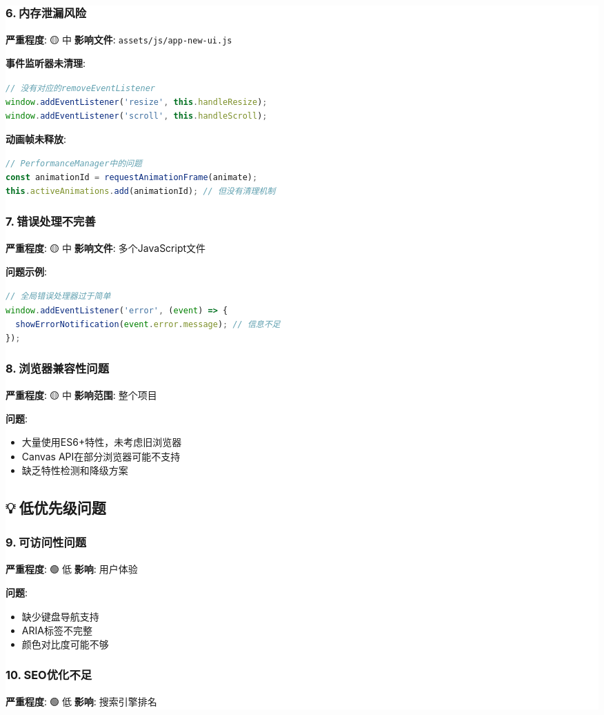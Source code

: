 ### 6. 内存泄漏风险
**严重程度**: 🟡 中
**影响文件**: `assets/js/app-new-ui.js`

**事件监听器未清理**:
```javascript
// 没有对应的removeEventListener
window.addEventListener('resize', this.handleResize);
window.addEventListener('scroll', this.handleScroll);
```

**动画帧未释放**:
```javascript
// PerformanceManager中的问题
const animationId = requestAnimationFrame(animate);
this.activeAnimations.add(animationId); // 但没有清理机制
```

### 7. 错误处理不完善
**严重程度**: 🟡 中
**影响文件**: 多个JavaScript文件

**问题示例**:
```javascript
// 全局错误处理器过于简单
window.addEventListener('error', (event) => {
  showErrorNotification(event.error.message); // 信息不足
});
```

### 8. 浏览器兼容性问题
**严重程度**: 🟡 中
**影响范围**: 整个项目

**问题**:
- 大量使用ES6+特性，未考虑旧浏览器
- Canvas API在部分浏览器可能不支持
- 缺乏特性检测和降级方案

## 💡 低优先级问题

### 9. 可访问性问题
**严重程度**: 🟢 低
**影响**: 用户体验

**问题**:
- 缺少键盘导航支持
- ARIA标签不完整
- 颜色对比度可能不够

### 10. SEO优化不足
**严重程度**: 🟢 低
**影响**: 搜索引擎排名
